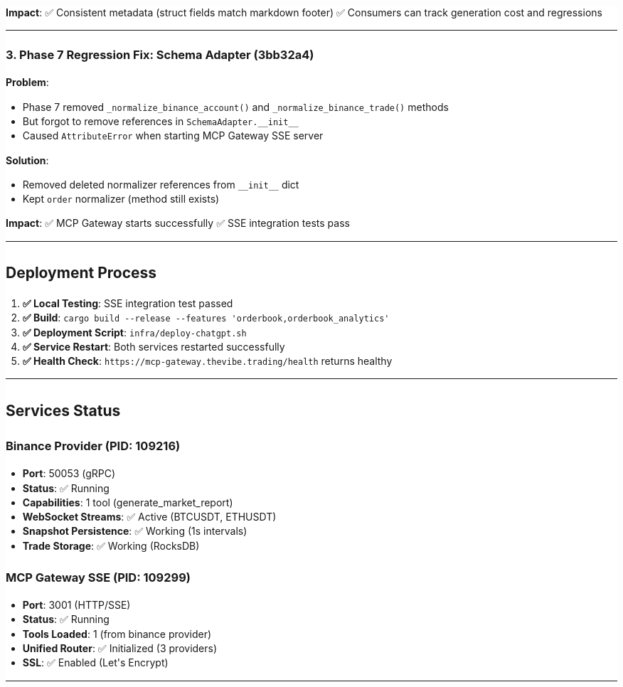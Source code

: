 **Impact**:
✅ Consistent metadata (struct fields match markdown footer)
✅ Consumers can track generation cost and regressions

---

### 3. Phase 7 Regression Fix: Schema Adapter (3bb32a4)

**Problem**:
- Phase 7 removed `_normalize_binance_account()` and `_normalize_binance_trade()` methods
- But forgot to remove references in `SchemaAdapter.__init__`
- Caused `AttributeError` when starting MCP Gateway SSE server

**Solution**:
- Removed deleted normalizer references from `__init__` dict
- Kept `order` normalizer (method still exists)

**Impact**:
✅ MCP Gateway starts successfully
✅ SSE integration tests pass

---

## Deployment Process

1. **✅ Local Testing**: SSE integration test passed
2. **✅ Build**: `cargo build --release --features 'orderbook,orderbook_analytics'`
3. **✅ Deployment Script**: `infra/deploy-chatgpt.sh`
4. **✅ Service Restart**: Both services restarted successfully
5. **✅ Health Check**: `https://mcp-gateway.thevibe.trading/health` returns healthy

---

## Services Status

### Binance Provider (PID: 109216)
- **Port**: 50053 (gRPC)
- **Status**: ✅ Running
- **Capabilities**: 1 tool (generate_market_report)
- **WebSocket Streams**: ✅ Active (BTCUSDT, ETHUSDT)
- **Snapshot Persistence**: ✅ Working (1s intervals)
- **Trade Storage**: ✅ Working (RocksDB)

### MCP Gateway SSE (PID: 109299)
- **Port**: 3001 (HTTP/SSE)
- **Status**: ✅ Running
- **Tools Loaded**: 1 (from binance provider)
- **Unified Router**: ✅ Initialized (3 providers)
- **SSL**: ✅ Enabled (Let's Encrypt)

---
